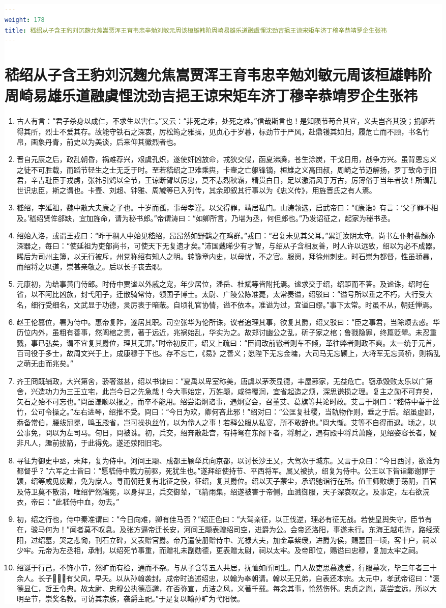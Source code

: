 ```yaml
---
weight: 178
title: 嵇绍从子含王豹刘沉麹允焦嵩贾浑王育韦忠辛勉刘敏元周该桓雄韩阶周崎易雄乐道融虞悝沈劲吉挹王谅宋矩车济丁穆辛恭靖罗企生张祎
---
```


# 嵇绍从子含王豹刘沉麹允焦嵩贾浑王育韦忠辛勉刘敏元周该桓雄韩阶周崎易雄乐道融虞悝沈劲吉挹王谅宋矩车济丁穆辛恭靖罗企生张祎

1. <span id="嵇绍从子含王豹刘沉麹允焦嵩贾浑王育韦忠辛勉刘敏元周该桓雄韩阶周崎易雄乐道融虞悝沈劲吉挹王谅宋矩车济丁穆辛恭靖罗企生张祎-1"></span>
古人有言：“君子杀身以成仁，不求生以害仁。”又云：“非死之难，处死之难。”信哉斯言也！是知陨节苟合其宜，义夫岂吝其没；捐躯若得其所，烈士不爱其存。故能守铁石之深衷，厉松筠之雅操，见贞心于岁暮，标劲节于严风，赴鼎镬其如归，履危亡而不顾，书名竹帛，画象丹青，前史以为美谈，后来仰其徽烈者也。

2. <span id="嵇绍从子含王豹刘沉麹允焦嵩贾浑王育韦忠辛勉刘敏元周该桓雄韩阶周崎易雄乐道融虞悝沈劲吉挹王谅宋矩车济丁穆辛恭靖罗企生张祎-2"></span>
晋自元康之后，政乱朝昏，祸难荐兴，艰虞孔炽，遂使奸凶放命，戎狄交侵，函夏沸腾，苍生涂炭，干戈日用，战争方兴。虽背恩忘义之徒不可胜载，而蹈节轻生之士无乏于时。至若嵇绍之卫难乘舆，卡壸之亡躯锋镝，桓雄之义高田叔，周崎之节迈解扬，罗丁致命于旧君，辛吉耻臣于戎虏，张祎引鸩以全节，王谅断臂以厉忠，莫不志烈秋霜，精贯白日，足以激清风于万古，厉薄俗于当年者欤！所谓乱世识忠臣，斯之谓也。卡壸、刘超、钟雅、周虓等已入列传，其余即叙其行事以为《忠义传》，用旌晋氏之有人焉。

3. <span id="嵇绍从子含王豹刘沉麹允焦嵩贾浑王育韦忠辛勉刘敏元周该桓雄韩阶周崎易雄乐道融虞悝沈劲吉挹王谅宋矩车济丁穆辛恭靖罗企生张祎-3"></span>
嵇绍，字延祖，魏中散大夫康之子也。十岁而孤，事母孝谨。以父得罪，靖居私门。山涛领选，启武帝曰：“《康诰》有言：‘父子罪不相及。’嵇绍贤侔郤缺，宜加旌命，请为秘书郎。”帝谓涛曰：“如卿所言，乃堪为丞，何但郎也。”乃发诏征之，起家为秘书丞。

4. <span id="嵇绍从子含王豹刘沉麹允焦嵩贾浑王育韦忠辛勉刘敏元周该桓雄韩阶周崎易雄乐道融虞悝沈劲吉挹王谅宋矩车济丁穆辛恭靖罗企生张祎-4"></span>
绍始入洛，或谓王戎曰：“昨于稠人中始见嵇绍，昂昂然如野鹤之在鸡群。”戎曰：“君复未见其父耳。”累迁汝阴太守。尚书左仆射裴頠亦深器之，每曰：“使延祖为吏部尚书，可使天下无复遗才矣。”沛国戴晞少有才智，与绍从子含相友善，时人许以远致，绍以为必不成器。晞后为司州主簿，以无行被斥，州党称绍有知人之明。转豫章内史，以母忧，不之官。服阕，拜徐州刺史。时石崇为都督，性虽骄暴，而绍将之以道，崇甚亲敬之。后以长子丧去职。

5. <span id="嵇绍从子含王豹刘沉麹允焦嵩贾浑王育韦忠辛勉刘敏元周该桓雄韩阶周崎易雄乐道融虞悝沈劲吉挹王谅宋矩车济丁穆辛恭靖罗企生张祎-5"></span>
元康初，为给事黄门侍郎。时侍中贾谧以外戚之宠，年少居位，潘岳、杜斌等皆附托焉。谧求交于绍，绍距而不答。及谧诛，绍时在省，以不阿比凶族，封弋阳子，迁散骑常侍，领国子博士。太尉、广陵公陈准薨，太常奏谥，绍驳曰：“谥号所以垂之不朽，大行受大名，细行受细名，文武显于功德，灵厉表于暗蔽。自顷礼官协情，谥不依本。准谥为过，宜谥曰缪。”事下太常。时虽不从，朝廷惮焉。

6. <span id="嵇绍从子含王豹刘沉麹允焦嵩贾浑王育韦忠辛勉刘敏元周该桓雄韩阶周崎易雄乐道融虞悝沈劲吉挹王谅宋矩车济丁穆辛恭靖罗企生张祎-6"></span>
赵王伦篡位，署为侍中。惠帝复阼，遂居其职。司空张华为伦所诛，议者追理其事，欲复其爵，绍又驳曰：“臣之事君，当除烦去惑。华历位内外，虽粗有善事，然阖棺之责，著于远近，兆祸始乱，华实为之。故郑讨幽公之乱，斫子家之棺；鲁戮隐罪，终篇贬翚。未忍重戮，事已弘矣，谓不宜复其爵位，理其无罪。”时帝初反正，绍又上疏曰：“臣闻改前辙者则车不倾，革往弊者则政不爽。太一统于元首，百司役于多士，故周文兴于上，成康穆于下也。存不忘亡，《易》之善义；愿陛下无忘金墉，大司马无忘颍上，大将军无忘黄桥，则祸乱之萌无由而兆矣。”

7. <span id="嵇绍从子含王豹刘沉麹允焦嵩贾浑王育韦忠辛勉刘敏元周该桓雄韩阶周崎易雄乐道融虞悝沈劲吉挹王谅宋矩车济丁穆辛恭靖罗企生张祎-7"></span>
齐王冏既辅政，大兴第舍，骄奢滋甚，绍以书谏曰：“夏禹以卑室称美，唐虞以茅茨显德，丰屋蔀家，无益危亡。窃承毁败太乐以广第舍，兴造功力为三王立宅，此岂今日之先急哉！今大事始定，万姓颙，咸待覆润，宜省起造之烦，深思谦损之理。复主之勋不可弃矣，矢石之殆不可忘也。”冏虽谦顺以报之，而卒不能用。绍尝诣炯谘事，遇炯宴会，召董艾、葛旗等共论时政。艾言于炯曰：“嵇侍中善于丝竹，公可令操之。”左右进琴，绍推不受。冏曰：“今日为欢，卿何吝此邪！”绍对曰：“公匡复社稷，当轨物作则，垂之于后。绍虽虚鄙，忝备常伯，腰绂冠冕，鸣玉殿省，岂可操执丝竹，以为伶人之事！若释公服从私宴，所不敢辞也。”冏大惭。艾等不自得而退。顷之，以公事免，冏以为左司马。旬日，冏被诛。初，兵交，绍奔散赴宫，有持弩在东阁下者，将射之，遇有殿中将兵萧隆，见绍姿容长者，疑非凡人，趣前拔箭，于此得免。遂还荥阳旧宅。

8. <span id="嵇绍从子含王豹刘沉麹允焦嵩贾浑王育韦忠辛勉刘敏元周该桓雄韩阶周崎易雄乐道融虞悝沈劲吉挹王谅宋矩车济丁穆辛恭靖罗企生张祎-8"></span>
寻征为御史中丞，未拜，复为侍中。河间王颙、成都王颖举兵向京都，以讨长沙王乂，大驾次于城东。乂言于众曰：“今日西讨，欲谁为都督乎？”六军之士皆曰：“愿嵇侍中戮力前驱，死犹生也。”遂拜绍使持节、平西将军。属乂被执，绍复为侍中。公王以下皆诣鄴谢罪于颖，绍等咸见废黜，免为庶人。寻而朝廷复有北征之役，征绍，复其爵位。绍以天子蒙尘，承诏驰诣行在所。值王师败绩于荡阴，百官及侍卫莫不散溃，唯绍俨然端冕，以身捍卫，兵交御辇，飞箭雨集，绍遂被害于帝侧，血溅御服，天子深哀叹之。及事定，左右欲浣衣，帝曰：“此嵇侍中血，勿去。”

9. <span id="嵇绍从子含王豹刘沉麹允焦嵩贾浑王育韦忠辛勉刘敏元周该桓雄韩阶周崎易雄乐道融虞悝沈劲吉挹王谅宋矩车济丁穆辛恭靖罗企生张祎-9"></span>
初，绍之行也，侍中秦准谓曰：“今日向难，卿有佳马否？”绍正色曰：“大驾亲征，以正伐逆，理必有征无战。若使皇舆失守，臣节有在，骏马何为！”闻者莫不叹息。及张方逼帝迁长安，河间王颙表赠绍司空，进爵为公。会帝还洛阳，事遂未行。东海王越屯许，路经荥阳，过绍墓，哭之悲恸，刊石立碑，又表赠官爵。帝乃遣使册赠侍中、光禄大夫，加金章紫绶，进爵为侯，赐墓田一顷，客十户，祠以少牢。元帝为左丞相，承制，以绍死节事重，而赠礼未副勋德，更表赠太尉，祠以太牢。及帝即位，赐谥曰忠穆，复加太牢之祠。

10. <span id="嵇绍从子含王豹刘沉麹允焦嵩贾浑王育韦忠辛勉刘敏元周该桓雄韩阶周崎易雄乐道融虞悝沈劲吉挹王谅宋矩车济丁穆辛恭靖罗企生张祎-10"></span>
绍诞于行己，不饰小节，然旷而有检，通而不杂。与从子含等五人共居，抚恤如所同生。门人故吏思慕遗爱，行服墓次，毕三年者三十余人。长子，有父风，早夭。以从孙翰袭封。成帝时追述绍忠，以翰为奉朝请。翰以无兄弟，自表还本宗。太元中，孝武帝诏曰：“褒德显仁，哲王令典。故太尉、忠穆公执德高邈，在否弥宣，贞洁之风，义著千载。每念其事，怆然伤怀。忠贞之胤，蒸尝宜远，所以大明至节，崇奖名教。可访其宗族，袭爵主祀。”于是复以翰孙旷为弋阳侯。

